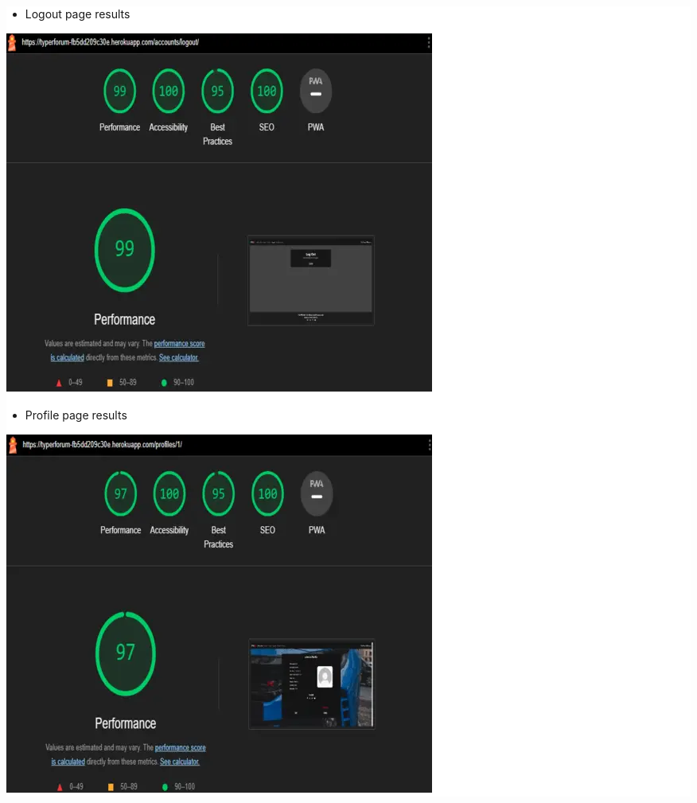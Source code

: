   - Logout page results

  ![image](assets/readme/lighthouse/lighthouse_logout.webp)

  - Profile page results

  ![image](assets/readme/lighthouse/lighthouse_profile.webp)
